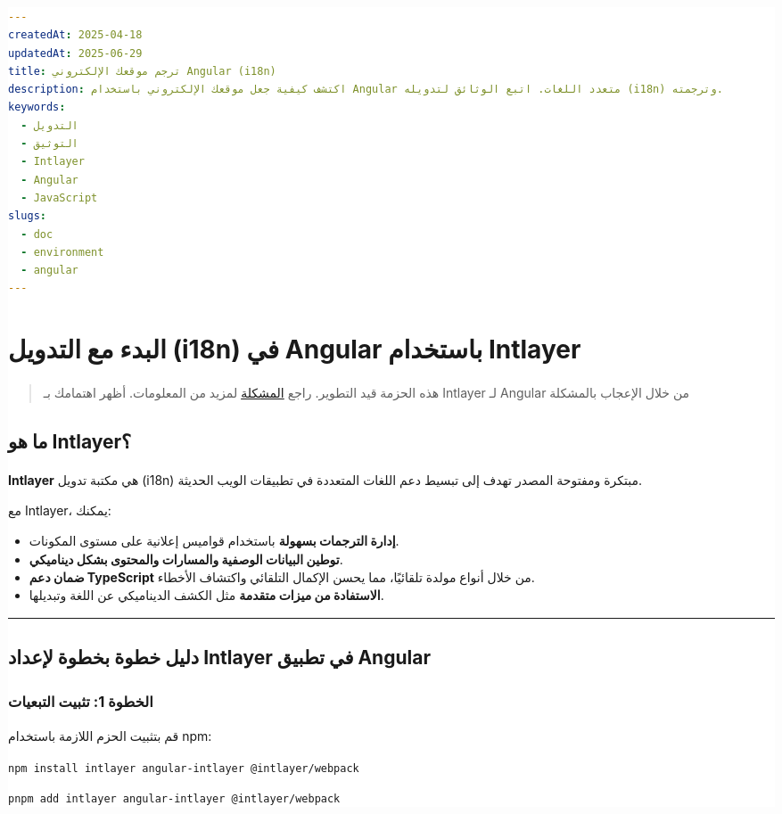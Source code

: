 ```yaml
---
createdAt: 2025-04-18
updatedAt: 2025-06-29
title: ترجم موقعك الإلكتروني Angular (i18n)
description: اكتشف كيفية جعل موقعك الإلكتروني باستخدام Angular متعدد اللغات. اتبع الوثائق لتدويله (i18n) وترجمته.
keywords:
  - التدويل
  - التوثيق
  - Intlayer
  - Angular
  - JavaScript
slugs:
  - doc
  - environment
  - angular
---
```


# البدء مع التدويل (i18n) في Angular باستخدام Intlayer

> هذه الحزمة قيد التطوير. راجع [المشكلة](https://github.com/aymericzip/intlayer/issues/116) لمزيد من المعلومات. أظهر اهتمامك بـ Intlayer لـ Angular من خلال الإعجاب بالمشكلة



## ما هو Intlayer؟

**Intlayer** هي مكتبة تدويل (i18n) مبتكرة ومفتوحة المصدر تهدف إلى تبسيط دعم اللغات المتعددة في تطبيقات الويب الحديثة.

مع Intlayer، يمكنك:

- **إدارة الترجمات بسهولة** باستخدام قواميس إعلانية على مستوى المكونات.
- **توطين البيانات الوصفية والمسارات والمحتوى بشكل ديناميكي**.
- **ضمان دعم TypeScript** من خلال أنواع مولدة تلقائيًا، مما يحسن الإكمال التلقائي واكتشاف الأخطاء.
- **الاستفادة من ميزات متقدمة** مثل الكشف الديناميكي عن اللغة وتبديلها.

---

## دليل خطوة بخطوة لإعداد Intlayer في تطبيق Angular

### الخطوة 1: تثبيت التبعيات

قم بتثبيت الحزم اللازمة باستخدام npm:

```bash packageManager="npm"
npm install intlayer angular-intlayer @intlayer/webpack
```

```bash packageManager="pnpm"
pnpm add intlayer angular-intlayer @intlayer/webpack
```
